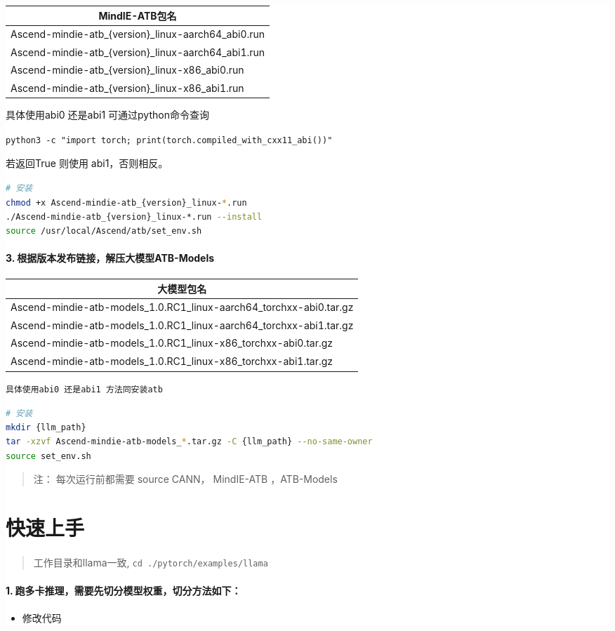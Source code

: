    | MindIE-ATB包名                                            |
   | ----------------------------------------------------- |
   | Ascend-mindie-atb_{version}_linux-aarch64_abi0.run |
   | Ascend-mindie-atb_{version}_linux-aarch64_abi1.run |
   | Ascend-mindie-atb_{version}_linux-x86_abi0.run     |
   | Ascend-mindie-atb_{version}_linux-x86_abi1.run     |
   
   具体使用abi0 还是abi1 可通过python命令查询
   
   ```python3
   python3 -c "import torch; print(torch.compiled_with_cxx11_abi())"
   ```
   
   若返回True 则使用 abi1，否则相反。
   
   ```bash
   # 安装
   chmod +x Ascend-mindie-atb_{version}_linux-*.run
   ./Ascend-mindie-atb_{version}_linux-*.run --install
   source /usr/local/Ascend/atb/set_env.sh
   ```
   
#### 3. 根据版本发布链接，解压大模型ATB-Models


   | 大模型包名                                                   |
   | ------------------------------------------------------------ |
   | Ascend-mindie-atb-models_1.0.RC1_linux-aarch64_torchxx-abi0.tar.gz |
   | Ascend-mindie-atb-models_1.0.RC1_linux-aarch64_torchxx-abi1.tar.gz |
   | Ascend-mindie-atb-models_1.0.RC1_linux-x86_torchxx-abi0.tar.gz |
   | Ascend-mindie-atb-models_1.0.RC1_linux-x86_torchxx-abi1.tar.gz |

    具体使用abi0 还是abi1 方法同安装atb

   ```bash
   # 安装
   mkdir {llm_path}
   tar -xzvf Ascend-mindie-atb-models_*.tar.gz -C {llm_path} --no-same-owner
   source set_env.sh
   ```

   > 注： 每次运行前都需要 source CANN， MindIE-ATB ，ATB-Models

# 快速上手

> 工作目录和llama一致,  `cd ./pytorch/examples/llama`

#### 1. 跑多卡推理，需要先切分模型权重，切分方法如下：

- 修改代码
